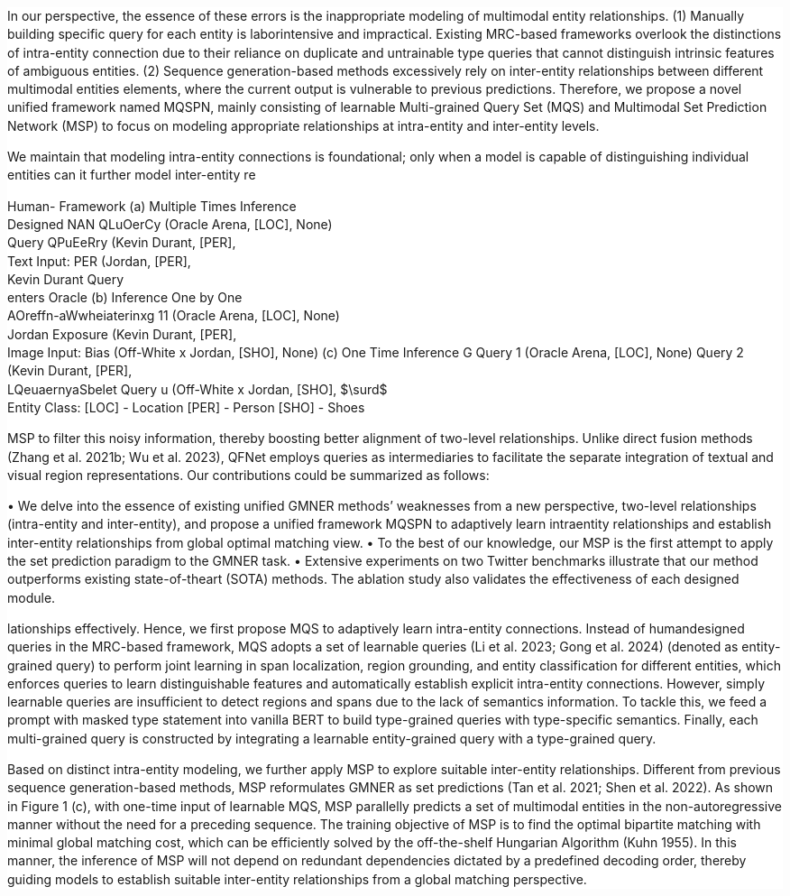 In our perspective, the essence of these errors is the inappropriate modeling of multimodal entity relationships. (1) Manually building specific query for each entity is laborintensive and impractical. Existing MRC-based frameworks overlook the distinctions of intra-entity connection due to their reliance on duplicate and untrainable type queries that cannot distinguish intrinsic features of ambiguous entities. (2) Sequence generation-based methods excessively rely on inter-entity relationships between different multimodal entities elements, where the current output is vulnerable to previous predictions. Therefore, we propose a novel unified framework named MQSPN, mainly consisting of learnable Multi-grained Query Set (MQS) and Multimodal Set Prediction Network (MSP) to focus on modeling appropriate relationships at intra-entity and inter-entity levels.

We maintain that modeling intra-entity connections is foundational; only when a model is capable of distinguishing individual entities can it further model inter-entity re

Human- Framework (a) Multiple Times Inference   
Designed NAN QLuOerCy (Oracle Arena,  [LOC],  None)   
Query QPuEeRry (Kevin Durant, [PER],   
Text Input: PER (Jordan,  [PER],   
Kevin Durant Query   
enters Oracle (b) Inference One by One   
AOreffn-aWwheiaterinxg 11 (Oracle Arena,  [LOC],  None)   
Jordan Exposure (Kevin Durant,  [PER],   
Image Input: Bias (Off-White x Jordan, [SHO], None) (c) One Time Inference G Query 1 (Oracle Arena,  [LOC], None) Query 2 (Kevin Durant,  [PER],   
LQeuaernyaSbelet Query u (Off-White x Jordan, [SHO], $\surd$   
Entity Class: [LOC] - Location [PER] - Person [SHO] - Shoes

MSP to filter this noisy information, thereby boosting better alignment of two-level relationships. Unlike direct fusion methods (Zhang et al. 2021b; Wu et al. 2023), QFNet employs queries as intermediaries to facilitate the separate integration of textual and visual region representations. Our contributions could be summarized as follows:

• We delve into the essence of existing unified GMNER methods’ weaknesses from a new perspective, two-level relationships (intra-entity and inter-entity), and propose a unified framework MQSPN to adaptively learn intraentity relationships and establish inter-entity relationships from global optimal matching view. • To the best of our knowledge, our MSP is the first attempt to apply the set prediction paradigm to the GMNER task. • Extensive experiments on two Twitter benchmarks illustrate that our method outperforms existing state-of-theart (SOTA) methods. The ablation study also validates the effectiveness of each designed module.

lationships effectively. Hence, we first propose MQS to adaptively learn intra-entity connections. Instead of humandesigned queries in the MRC-based framework, MQS adopts a set of learnable queries (Li et al. 2023; Gong et al. 2024) (denoted as entity-grained query) to perform joint learning in span localization, region grounding, and entity classification for different entities, which enforces queries to learn distinguishable features and automatically establish explicit intra-entity connections. However, simply learnable queries are insufficient to detect regions and spans due to the lack of semantics information. To tackle this, we feed a prompt with masked type statement into vanilla BERT to build type-grained queries with type-specific semantics. Finally, each multi-grained query is constructed by integrating a learnable entity-grained query with a type-grained query.

Based on distinct intra-entity modeling, we further apply MSP to explore suitable inter-entity relationships. Different from previous sequence generation-based methods, MSP reformulates GMNER as set predictions (Tan et al. 2021; Shen et al. 2022). As shown in Figure 1 (c), with one-time input of learnable MQS, MSP parallelly predicts a set of multimodal entities in the non-autoregressive manner without the need for a preceding sequence. The training objective of MSP is to find the optimal bipartite matching with minimal global matching cost, which can be efficiently solved by the off-the-shelf Hungarian Algorithm (Kuhn 1955). In this manner, the inference of MSP will not depend on redundant dependencies dictated by a predefined decoding order, thereby guiding models to establish suitable inter-entity relationships from a global matching perspective.
